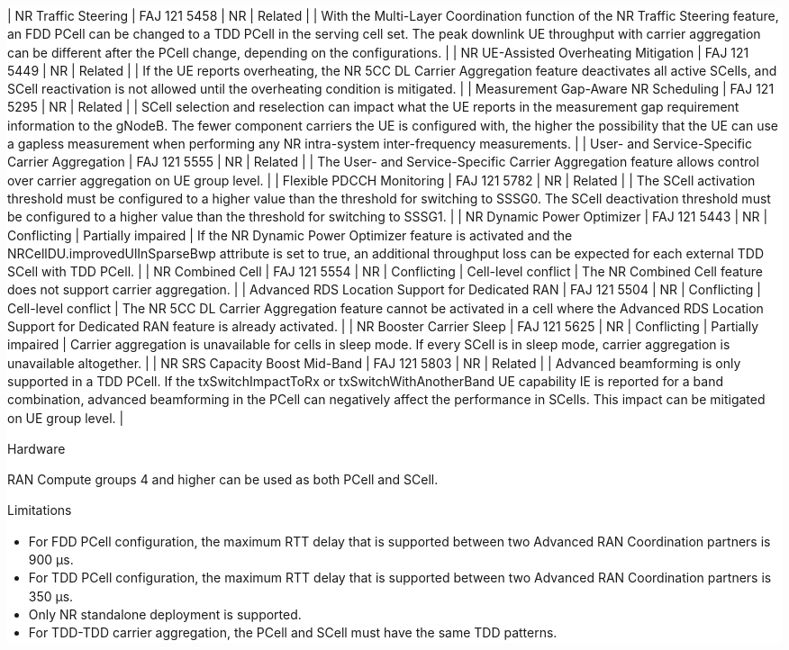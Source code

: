 | NR Traffic Steering                                                                                | FAJ 121 5458       | NR            | Related        |                         | With the Multi-Layer Coordination function of the NR             Traffic Steering feature, an FDD PCell can be changed to a TDD PCell in the serving cell             set. The peak downlink UE throughput with carrier aggregation can be different after the             PCell change, depending on the configurations.                                         |
| NR UE-Assisted Overheating                                 Mitigation                              | FAJ 121 5449       | NR            | Related        |                         | If the UE reports overheating, the NR 5CC DL Carrier Aggregation                                 feature deactivates all active SCells, and SCell reactivation is not                                 allowed until the overheating condition is mitigated.                                                                                                       |
| Measurement Gap-Aware NR Scheduling                                                                | FAJ 121 5295       | NR            | Related        |                         | SCell selection and reselection can impact what the UE reports in the             measurement gap requirement information to the gNodeB. The fewer component carriers the             UE is configured with, the higher the possibility that the UE can use a gapless             measurement when performing any NR intra-system inter-frequency measurements.   |
| User- and Service-Specific Carrier                                     Aggregation                 | FAJ 121 5555       | NR            | Related        |                         | The User- and Service-Specific Carrier Aggregation feature allows control over carrier             aggregation on UE group level.                                                                                                                                                                                                                                 |
| Flexible PDCCH                                 Monitoring                                          | FAJ 121 5782       | NR            | Related        |                         | The SCell activation threshold must be configured to a higher value than the             threshold for switching to SSSG0.  The SCell deactivation threshold must be configured to a higher value than the             threshold for switching to SSSG1.                                                                                                          |
| NR Dynamic Power Optimizer                                                                         | FAJ 121 5443       | NR            | Conflicting    | Partially impaired      | If the NR Dynamic Power Optimizer feature is activated and             the NRCellDU.improvedUlInSparseBwp attribute is set to                 true, an additional throughput loss can be expected for each             external TDD SCell with TDD PCell.                                                                                                         |
| NR Combined Cell                                                                                   | FAJ 121 5554       | NR            | Conflicting    | Cell-level conflict     | The NR Combined Cell feature does not support carrier             aggregation.                                                                                                                                                                                                                                                                                    |
| Advanced RDS Location Support for Dedicated                                     RAN                | FAJ 121 5504       | NR            | Conflicting    | Cell-level conflict     | The NR 5CC DL Carrier Aggregation feature cannot be activated in a                                 cell where the Advanced RDS Location Support for Dedicated RAN                                 feature is already activated.                                                                                                                                   |
| NR Booster Carrier Sleep                                                                           | FAJ 121 5625       | NR            | Conflicting    | Partially impaired      | Carrier aggregation is unavailable             for             cells in sleep             mode.             If every SCell is             in             sleep             mode,             carrier aggregation is unavailable altogether.                                                                                                                       |
| NR SRS Capacity Boost                                     Mid-Band                                 | FAJ 121 5803       | NR            | Related        |                         | Advanced beamforming is only supported in a TDD PCell.  If the txSwitchImpactToRx or         txSwitchWithAnotherBand UE capability IE is reported for a band       combination, advanced beamforming in the PCell can negatively affect the performance in       SCells. This impact can be mitigated on UE group level.                                          |

Hardware

RAN Compute groups 4 and higher can be used as both PCell and SCell.

Limitations

- For FDD PCell configuration, the maximum RTT delay that is supported between two Advanced RAN Coordination partners is 900 μs.
- For TDD PCell configuration, the maximum RTT delay that is supported between two Advanced RAN Coordination partners is 350 μs.
- Only NR standalone deployment is supported.
- For TDD-TDD carrier aggregation, the PCell and SCell must have the same TDD patterns.
